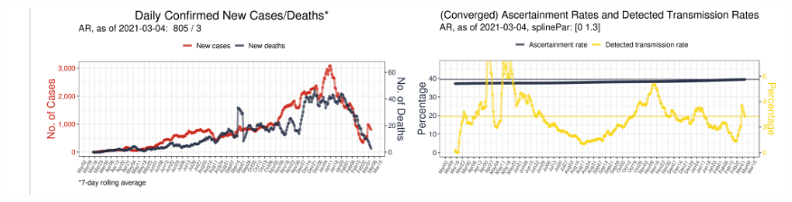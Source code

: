 > <img src="/output/states_current/AR_newCases7d.png" width="49.5%"/> <img src="/output/states_current/AR_cnvd_AscertainmentRate.png" width="49.5%"/> 
